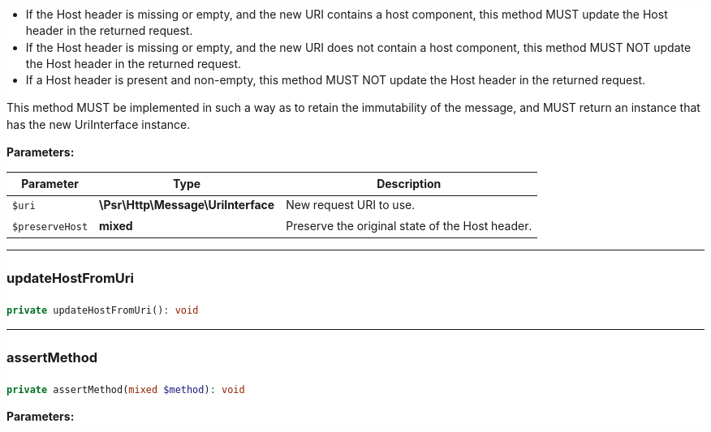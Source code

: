 - If the Host header is missing or empty, and the new URI contains
  a host component, this method MUST update the Host header in the returned
  request.
- If the Host header is missing or empty, and the new URI does not contain a
  host component, this method MUST NOT update the Host header in the returned
  request.
- If a Host header is present and non-empty, this method MUST NOT update
  the Host header in the returned request.

This method MUST be implemented in such a way as to retain the
immutability of the message, and MUST return an instance that has the
new UriInterface instance.






**Parameters:**

| Parameter | Type | Description |
|-----------|------|-------------|
| `$uri` | **\Psr\Http\Message\UriInterface** | New request URI to use. |
| `$preserveHost` | **mixed** | Preserve the original state of the Host header. |




***

### updateHostFromUri



```php
private updateHostFromUri(): void
```











***

### assertMethod



```php
private assertMethod(mixed $method): void
```








**Parameters:**
